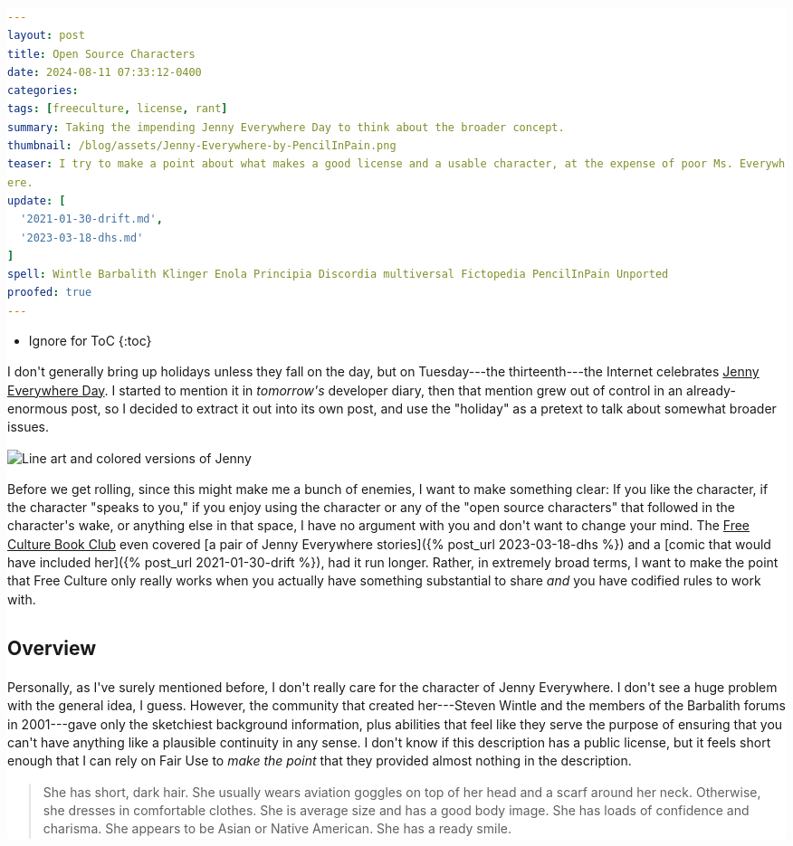 ```yaml
---
layout: post
title: Open Source Characters
date: 2024-08-11 07:33:12-0400
categories:
tags: [freeculture, license, rant]
summary: Taking the impending Jenny Everywhere Day to think about the broader concept.
thumbnail: /blog/assets/Jenny-Everywhere-by-PencilInPain.png
teaser: I try to make a point about what makes a good license and a usable character, at the expense of poor Ms. Everywhere.
update: [
  '2021-01-30-drift.md',
  '2023-03-18-dhs.md'
]
spell: Wintle Barbalith Klinger Enola Principia Discordia multiversal Fictopedia PencilInPain Unported
proofed: true
---
```


* Ignore for ToC
{:toc}

I don't generally bring up holidays unless they fall on the day, but on Tuesday---the thirteenth---the Internet celebrates [Jenny Everywhere Day](https://www.jennyeverywhereday.com/).  I started to mention it in *tomorrow's* developer diary, then that mention grew out of control in an already-enormous post, so I decided to extract it out into its own post, and use the "holiday" as a pretext to talk about somewhat broader issues.

![Line art and colored versions of Jenny](/blog/assets/Jenny-Everywhere-by-PencilInPain.png "We definitely need the scarf...")

Before we get rolling, since this might make me a bunch of enemies, I want to make something clear:  If you like the character, if the character "speaks to you," if you enjoy using the character or any of the "open source characters" that followed in the character's wake, or anything else in that space, I have no argument with you and don't want to change your mind.  The [Free Culture Book Club](/blog/tag/bookclub) even covered [a pair of Jenny Everywhere stories]({% post_url 2023-03-18-dhs %}) and a [comic that would have included her]({% post_url 2021-01-30-drift %}), had it run longer.  Rather, in extremely broad terms, I want to make the point that Free Culture only really works when you actually have something substantial to share *and* you have codified rules to work with.

## Overview

Personally, as I've surely mentioned before, I don't really care for the character of Jenny Everywhere.  I don't see a huge problem with the general idea, I guess.  However, the community that created her---Steven Wintle and the members of the Barbalith forums in 2001---gave only the sketchiest background information, plus abilities that feel like they serve the purpose of ensuring that you can't have anything like a plausible continuity in any sense.  I don't know if this description has a public license, but it feels short enough that I can rely on Fair Use to *make the point* that they provided almost nothing in the description.

 > She has short, dark hair. She usually wears aviation goggles on top of her head and a scarf around her neck. Otherwise, she dresses in comfortable clothes. She is average size and has a good body image. She has loads of confidence and charisma. She appears to be Asian or Native American. She has a ready smile.


[^4]:  A reader kindly pointed out---to my chagrin, for not noticing it myself while assembling complaints---that this racial description also feels like lazy Orientalism and fetishism, while also making it an implicit part of the licensing deal that creators participate in those problems by choosing Jenny's ethnicity for themselves.  The choice marks the character as "exotic," but in a vague way that suspends the eventual blame for the creators using the character, not the creators *of* the character.
[^1]:  The latter issue probably has a lot to do with why we haven't seen much of the long-promised "flowering of creativity" with Mickey Mouse in the public domain.  The mouse only holds any interest *to the extent* that it feels like the author has taken an audience away from Disney.  I've said it before, but I really do get the sense that Mickey only interests anti-copyright activists or anybody else because of the strong Disney trademark.
[^2]:  Well, we *mostly* understand the definition of publishing.  A range of possibilities exist between keeping your work private and widespread distribution.  If an author prints up a handful of copies of a book and sells them to people who they already know, that might not qualify as publication.  Again, that sounds contrived, but one situation that we probably all take for granted hinges entirely on how a randomly selected judge would decide that gray area, old television episodes.  You can find many websites claiming to have a list of episodes of television shows that lost copyright protection because they aired without a copyright notice when Congress still required that for publications.  However, whenever studios have sued the companies that make the episodes available, they (the studios) have claimed that they have the television stations as customers, not viewers, and since they can enumerate every television station at the time, and expected each station to return its print of each episode, they didn't actually "publish" the episode until it came out on home media.
[^3]:  Again, we can't guarantee that common understanding, though.  People have treated the book as fully in the public domain, even though "reprint what you like" strongly suggests that we only have permission to extract verbatim sections for future publications.  I don't know what to tell you...